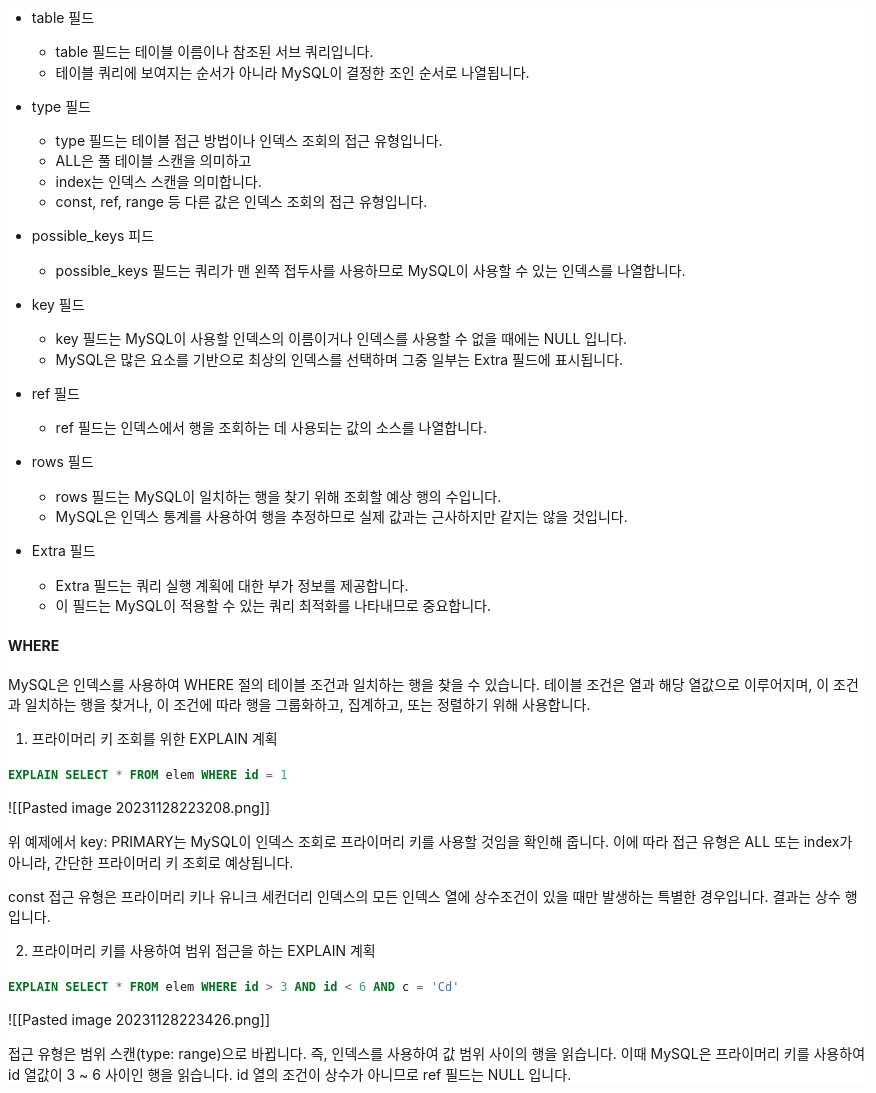 
- table 필드
	- table 필드는 테이블 이름이나 참조된 서브 쿼리입니다.
	- 테이블 쿼리에 보여지는 순서가 아니라 MySQL이 결정한 조인 순서로 나열됩니다.

- type 필드
	- type 필드는 테이블 접근 방법이나 인덱스 조회의 접근 유형입니다.
	- ALL은 풀 테이블 스캔을 의미하고
	- index는 인덱스 스캔을 의미합니다.
	- const, ref, range 등 다른 값은 인덱스 조회의 접근 유형입니다.

- possible_keys 피드
	- possible_keys 필드는 쿼리가 맨 왼쪽 접두사를 사용하므로 MySQL이 사용할 수 있는 인덱스를 나열합니다.

- key 필드
	- key 필드는 MySQL이 사용할 인덱스의 이름이거나 인덱스를 사용할 수 없을 때에는 NULL 입니다.
	- MySQL은 많은 요소를 기반으로 최상의 인덱스를 선택하며 그중 일부는 Extra 필드에 표시됩니다.

- ref 필드
	- ref 필드는 인덱스에서 행을 조회하는 데 사용되는 값의 소스를 나열합니다.

- rows 필드
	- rows 필드는 MySQL이 일치하는 행을 찾기 위해 조회할 예상 행의 수입니다.
	- MySQL은 인덱스 통계를 사용하여 행을 추정하므로 실제 값과는 근사하지만 같지는 않을 것입니다.

- Extra 필드
	- Extra 필드는 쿼리 실행 계획에 대한 부가 정보를 제공합니다.
	- 이 필드는 MySQL이 적용할 수 있는 쿼리 최적화를 나타내므로 중요합니다.



#### WHERE

MySQL은 인덱스를 사용하여 WHERE 절의 테이블 조건과 일치하는 행을 찾을 수 있습니다.
테이블 조건은 열과 해당 열값으로 이루어지며, 이 조건과 일치하는 행을 찾거나, 이 조건에 따라 행을 그룹화하고, 집계하고, 또는 정렬하기 위해 사용합니다.


1. 프라이머리 키 조회를 위한 EXPLAIN 계획

```sql
EXPLAIN SELECT * FROM elem WHERE id = 1
```

![[Pasted image 20231128223208.png]]

위 예제에서 key: PRIMARY는 MySQL이 인덱스 조회로 프라이머리 키를 사용할 것임을 확인해 줍니다. 이에 따라 접근 유형은 ALL 또는 index가 아니라, 간단한 프라이머리 키 조회로 예상됩니다.

const 접근 유형은 프라이머리 키나 유니크 세컨더리 인덱스의 모든 인덱스 열에 상수조건이 있을 때만 발생하는 특별한 경우입니다. 결과는 상수 행입니다.


2. 프라이머리 키를 사용하여 범위 접근을 하는 EXPLAIN 계획

```sql
EXPLAIN SELECT * FROM elem WHERE id > 3 AND id < 6 AND c = 'Cd'
```

![[Pasted image 20231128223426.png]]

접근 유형은 범위 스캔(type: range)으로 바뀝니다. 즉, 인덱스를 사용하여 값 범위 사이의 행을 읽습니다. 이때 MySQL은 프라이머리 키를 사용하여 id 열값이 3 ~ 6 사이인 행을 읽습니다.
id 열의 조건이 상수가 아니므로 ref 필드는 NULL 입니다.
